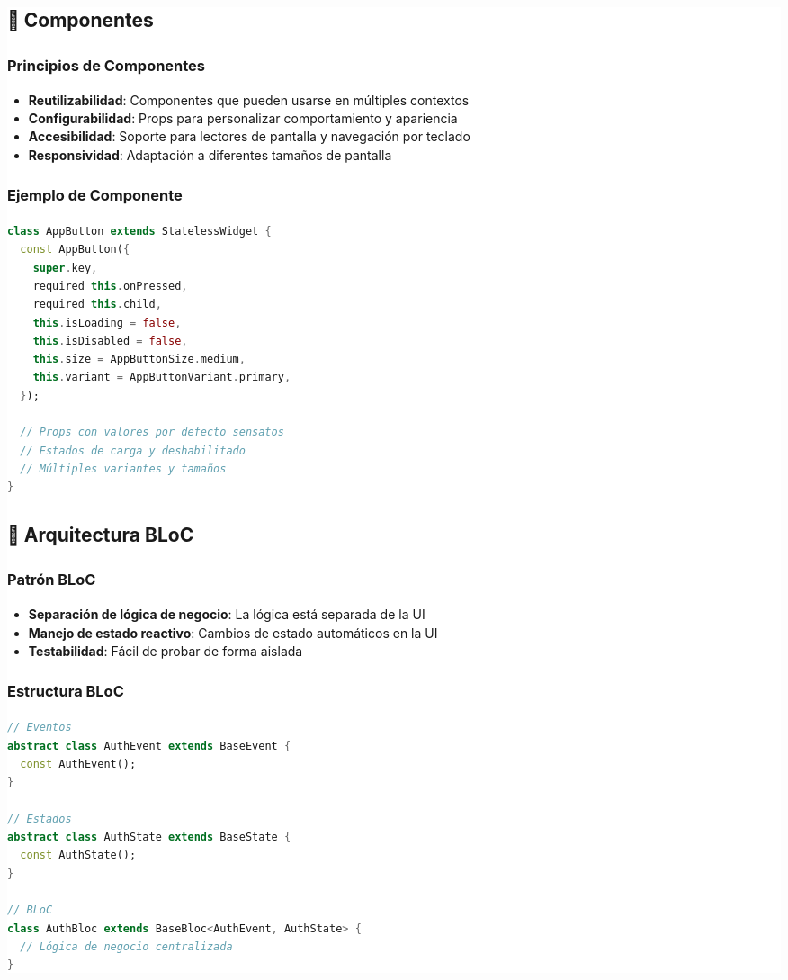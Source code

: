 ## 🧩 Componentes

### Principios de Componentes
- **Reutilizabilidad**: Componentes que pueden usarse en múltiples contextos
- **Configurabilidad**: Props para personalizar comportamiento y apariencia
- **Accesibilidad**: Soporte para lectores de pantalla y navegación por teclado
- **Responsividad**: Adaptación a diferentes tamaños de pantalla

### Ejemplo de Componente
```dart
class AppButton extends StatelessWidget {
  const AppButton({
    super.key,
    required this.onPressed,
    required this.child,
    this.isLoading = false,
    this.isDisabled = false,
    this.size = AppButtonSize.medium,
    this.variant = AppButtonVariant.primary,
  });

  // Props con valores por defecto sensatos
  // Estados de carga y deshabilitado
  // Múltiples variantes y tamaños
}
```

## 📱 Arquitectura BLoC

### Patrón BLoC
- **Separación de lógica de negocio**: La lógica está separada de la UI
- **Manejo de estado reactivo**: Cambios de estado automáticos en la UI
- **Testabilidad**: Fácil de probar de forma aislada

### Estructura BLoC
```dart
// Eventos
abstract class AuthEvent extends BaseEvent {
  const AuthEvent();
}

// Estados
abstract class AuthState extends BaseState {
  const AuthState();
}

// BLoC
class AuthBloc extends BaseBloc<AuthEvent, AuthState> {
  // Lógica de negocio centralizada
}
```
